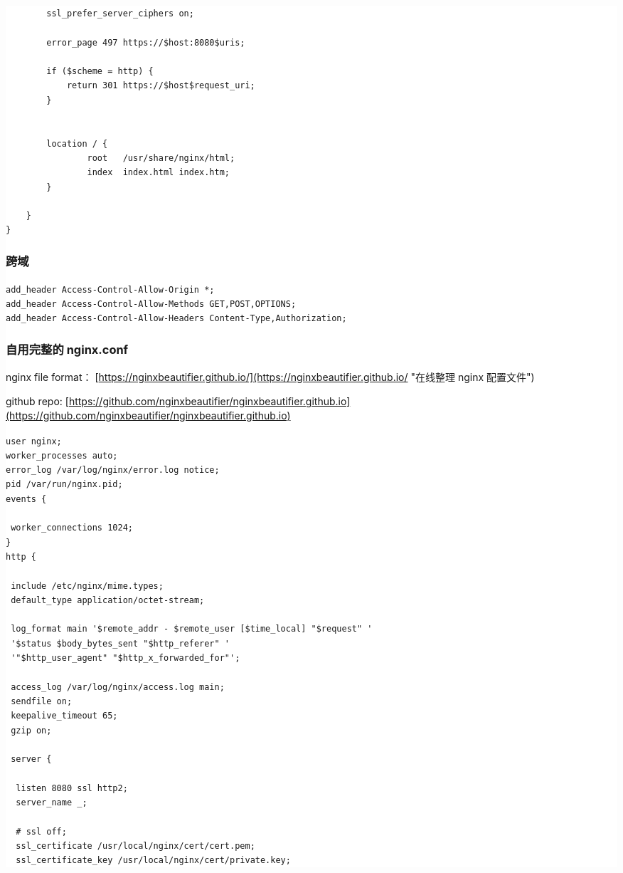 ```nginx
        ssl_prefer_server_ciphers on;

        error_page 497 https://$host:8080$uris;
      
        if ($scheme = http) {
            return 301 https://$host$request_uri;
        }


        location / {
                root   /usr/share/nginx/html;
                index  index.html index.htm;
        }

    }
}
```

### 跨域

```nginx
add_header Access-Control-Allow-Origin *;
add_header Access-Control-Allow-Methods GET,POST,OPTIONS;
add_header Access-Control-Allow-Headers Content-Type,Authorization;
```

### 自用完整的 nginx.conf

nginx file format： [https://nginxbeautifier.github.io/](https://nginxbeautifier.github.io/ "在线整理 nginx 配置文件")  

github repo: [https://github.com/nginxbeautifier/nginxbeautifier.github.io](https://github.com/nginxbeautifier/nginxbeautifier.github.io)

```nginx
user nginx;
worker_processes auto;
error_log /var/log/nginx/error.log notice;
pid /var/run/nginx.pid;
events {

 worker_connections 1024;
}
http {

 include /etc/nginx/mime.types;
 default_type application/octet-stream;

 log_format main '$remote_addr - $remote_user [$time_local] "$request" '
 '$status $body_bytes_sent "$http_referer" '
 '"$http_user_agent" "$http_x_forwarded_for"';

 access_log /var/log/nginx/access.log main;
 sendfile on;
 keepalive_timeout 65;
 gzip on;

 server {

  listen 8080 ssl http2;
  server_name _;

  # ssl off;
  ssl_certificate /usr/local/nginx/cert/cert.pem;
  ssl_certificate_key /usr/local/nginx/cert/private.key;
```